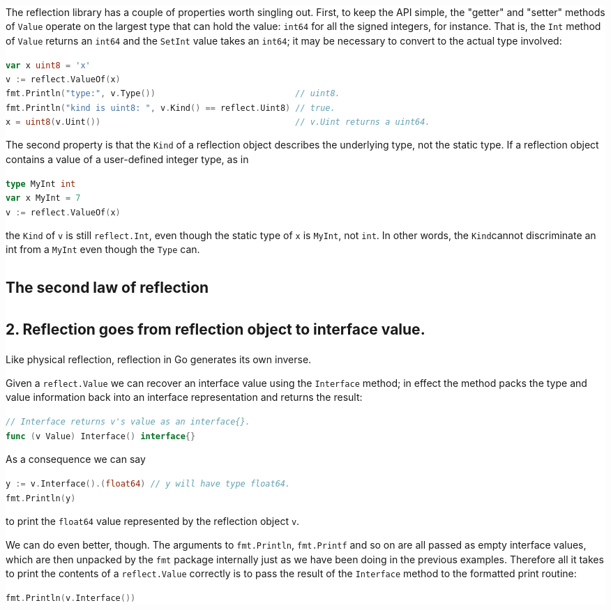 The reflection library has a couple of properties worth singling out. First, to keep the API simple, the "getter" and "setter" methods of `Value` operate on the largest type that can hold the value: `int64` for all the signed integers, for instance. That is, the `Int` method of `Value` returns an `int64` and the `SetInt` value takes an `int64`; it may be necessary to convert to the actual type involved:

```go
var x uint8 = 'x'
v := reflect.ValueOf(x)
fmt.Println("type:", v.Type())                            // uint8.
fmt.Println("kind is uint8: ", v.Kind() == reflect.Uint8) // true.
x = uint8(v.Uint())                                       // v.Uint returns a uint64.
```

The second property is that the `Kind` of a reflection object describes the underlying type, not the static type. If a reflection object contains a value of a user-defined integer type, as in

```go
type MyInt int
var x MyInt = 7
v := reflect.ValueOf(x)
```

the `Kind` of `v` is still `reflect.Int`, even though the static type of `x` is `MyInt`, not `int`. In other words, the `Kind`cannot discriminate an int from a `MyInt` even though the `Type` can.

## The second law of reflection

## 2\. Reflection goes from reflection object to interface value.

Like physical reflection, reflection in Go generates its own inverse.

Given a `reflect.Value` we can recover an interface value using the `Interface` method; in effect the method packs the type and value information back into an interface representation and returns the result:

```go
// Interface returns v's value as an interface{}.
func (v Value) Interface() interface{}
```

As a consequence we can say

```go
y := v.Interface().(float64) // y will have type float64.
fmt.Println(y)
```

to print the `float64` value represented by the reflection object `v`.

We can do even better, though. The arguments to `fmt.Println`, `fmt.Printf` and so on are all passed as empty interface values, which are then unpacked by the `fmt` package internally just as we have been doing in the previous examples. Therefore all it takes to print the contents of a `reflect.Value` correctly is to pass the result of the `Interface` method to the formatted print routine:

```go
fmt.Println(v.Interface())
```
